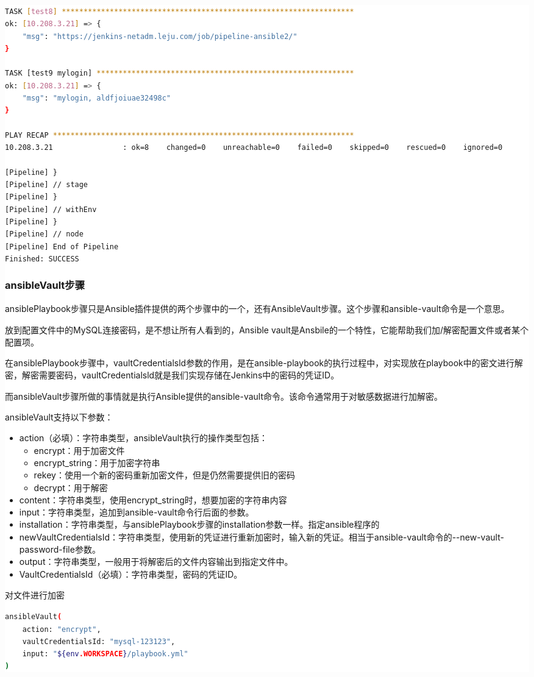 ```BASH
TASK [test8] *******************************************************************
ok: [10.208.3.21] => {
    "msg": "https://jenkins-netadm.leju.com/job/pipeline-ansible2/"
}

TASK [test9 mylogin] ***********************************************************
ok: [10.208.3.21] => {
    "msg": "mylogin, aldfjoiuae32498c"
}

PLAY RECAP *********************************************************************
10.208.3.21                : ok=8    changed=0    unreachable=0    failed=0    skipped=0    rescued=0    ignored=0   

[Pipeline] }
[Pipeline] // stage
[Pipeline] }
[Pipeline] // withEnv
[Pipeline] }
[Pipeline] // node
[Pipeline] End of Pipeline
Finished: SUCCESS
```

### ansibleVault步骤

ansiblePlaybook步骤只是Ansible插件提供的两个步骤中的一个，还有AnsibleVault步骤。这个步骤和ansible-vault命令是一个意思。

放到配置文件中的MySQL连接密码，是不想让所有人看到的，Ansible vault是Ansbile的一个特性，它能帮助我们加/解密配置文件或者某个配置项。

在ansiblePlaybook步骤中，vaultCredentialsld参数的作用，是在ansible-playbook的执行过程中，对实现放在playbook中的密文进行解密，解密需要密码，vaultCredentialsld就是我们实现存储在Jenkins中的密码的凭证ID。

而ansibleVault步骤所做的事情就是执行Ansible提供的ansible-vault命令。该命令通常用于对敏感数据进行加解密。

ansibleVault支持以下参数：

- action（必填）：字符串类型，ansibleVault执行的操作类型包括：
  - encrypt：用于加密文件
  - encrypt_string：用于加密字符串
  - rekey：使用一个新的密码重新加密文件，但是仍然需要提供旧的密码
  - decrypt：用于解密
- content：字符串类型，使用encrypt_string时，想要加密的字符串内容
- input：字符串类型，追加到ansible-vault命令行后面的参数。
- installation：字符串类型，与ansiblePlaybook步骤的installation参数一样。指定ansible程序的
- newVaultCredentialsId：字符串类型，使用新的凭证进行重新加密时，输入新的凭证。相当于ansible-vault命令的--new-vault-password-file参数。
- output：字符串类型，一般用于将解密后的文件内容输出到指定文件中。
- VaultCredentialsId（必填）：字符串类型，密码的凭证ID。

对文件进行加密

```BASH
ansibleVault(
	action: "encrypt",
	vaultCredentialsId: "mysql-123123",
	input: "${env.WORKSPACE}/playbook.yml"
)
```
